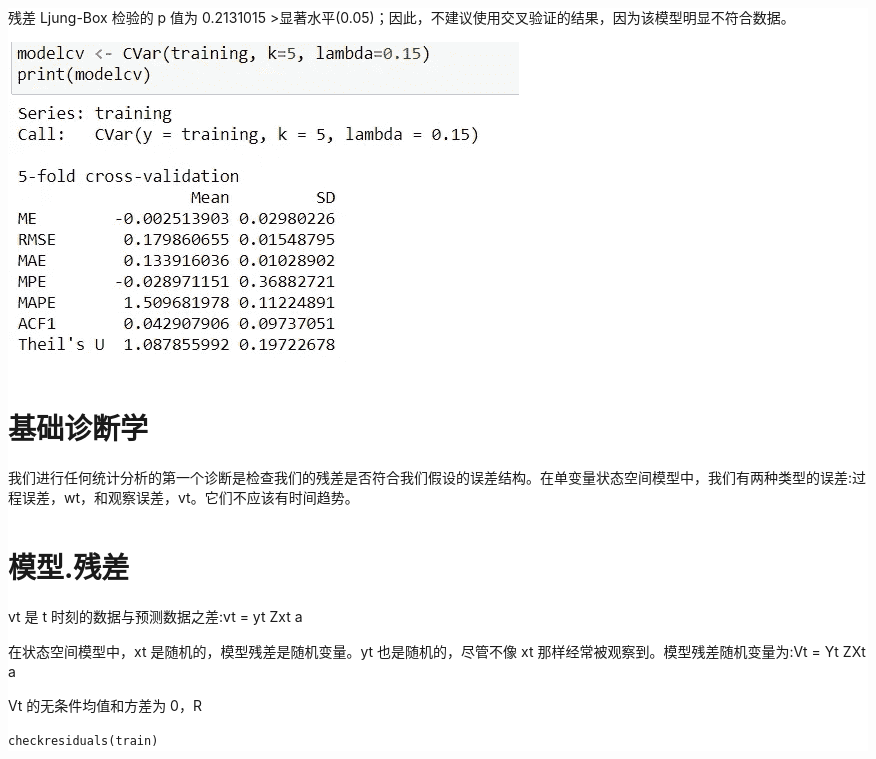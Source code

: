 残差 Ljung-Box 检验的 p 值为 0.2131015 >显著水平(0.05)；因此，不建议使用交叉验证的结果，因为该模型明显不符合数据。

![](img/6cbad3247252ae868bc35afc9c2e8f3d.png)

# 基础诊断学

我们进行任何统计分析的第一个诊断是检查我们的残差是否符合我们假设的误差结构。在单变量状态空间模型中，我们有两种类型的误差:过程误差，wt，和观察误差，vt。它们不应该有时间趋势。

# 模型.残差

vt 是 t 时刻的数据与预测数据之差:vt = yt Zxt a

在状态空间模型中，xt 是随机的，模型残差是随机变量。yt 也是随机的，尽管不像 xt 那样经常被观察到。模型残差随机变量为:Vt = Yt ZXt a

Vt 的无条件均值和方差为 0，R

```
checkresiduals(train)
```
